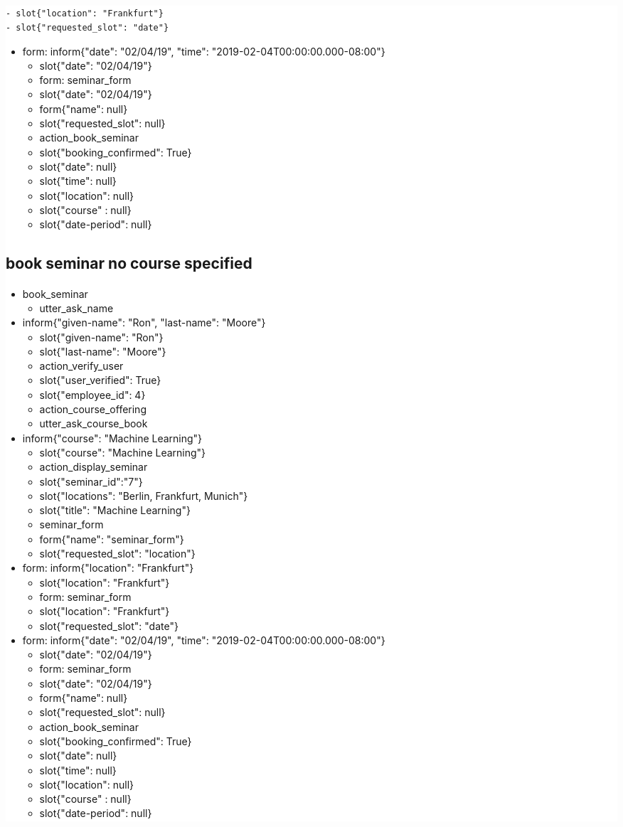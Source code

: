     - slot{"location": "Frankfurt"}
    - slot{"requested_slot": "date"}
* form: inform{"date": "02/04/19", "time": "2019-02-04T00:00:00.000-08:00"}
    - slot{"date": "02/04/19"}
    - form: seminar_form
    - slot{"date": "02/04/19"}
    - form{"name": null}
    - slot{"requested_slot": null}
    - action_book_seminar
    - slot{"booking_confirmed": True}
    - slot{"date": null}
	- slot{"time": null}
    - slot{"location": null}		
	- slot{"course" : null}
	- slot{"date-period": null}

## book seminar no course specified 
* book_seminar
    - utter_ask_name
* inform{"given-name": "Ron", "last-name": "Moore"}
    - slot{"given-name": "Ron"}
    - slot{"last-name": "Moore"}
    - action_verify_user
    - slot{"user_verified": True}
    - slot{"employee_id": 4}
    - action_course_offering
    - utter_ask_course_book
* inform{"course": "Machine Learning"}
    - slot{"course": "Machine Learning"}
    - action_display_seminar
	- slot{"seminar_id":"7"}
    - slot{"locations": "Berlin, Frankfurt, Munich"}
    - slot{"title": "Machine Learning"}
    - seminar_form
    - form{"name": "seminar_form"}
    - slot{"requested_slot": "location"}
* form: inform{"location": "Frankfurt"}
    - slot{"location": "Frankfurt"}
    - form: seminar_form
    - slot{"location": "Frankfurt"}
    - slot{"requested_slot": "date"}
* form: inform{"date": "02/04/19", "time": "2019-02-04T00:00:00.000-08:00"}
    - slot{"date": "02/04/19"}
    - form: seminar_form
    - slot{"date": "02/04/19"}
    - form{"name": null}
    - slot{"requested_slot": null}
    - action_book_seminar
    - slot{"booking_confirmed": True}
    - slot{"date": null}
	- slot{"time": null}
    - slot{"location": null}
	- slot{"course" : null}
	- slot{"date-period": null}
	